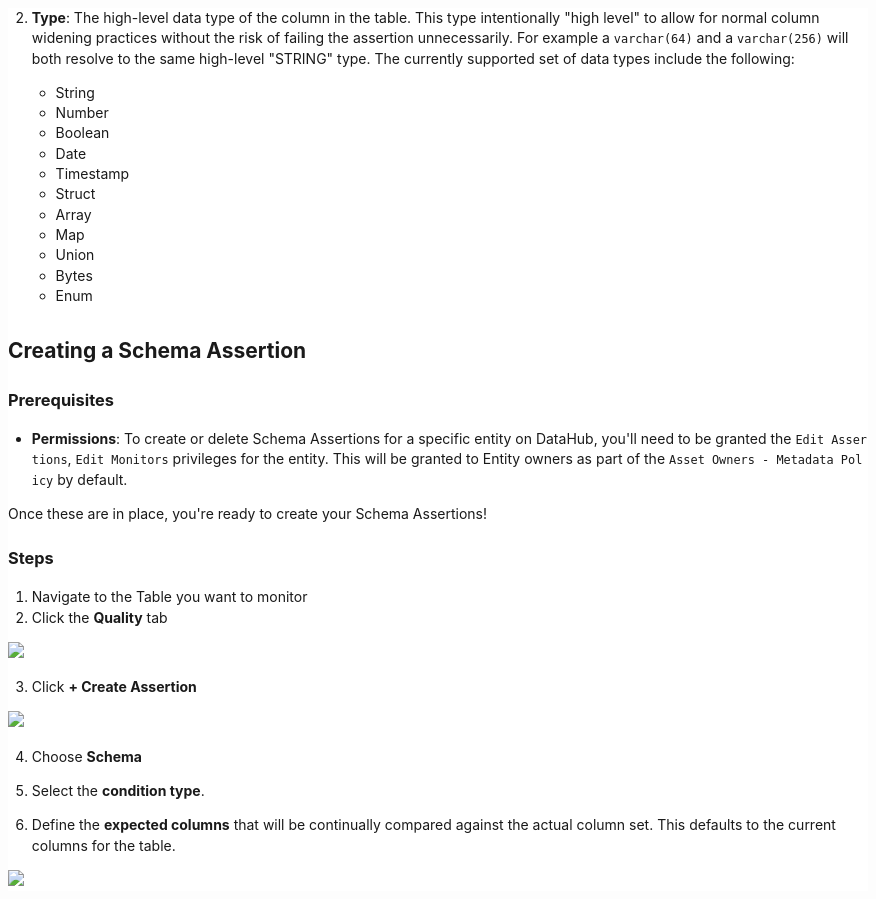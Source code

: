 2. **Type**: The high-level data type of the column in the table. This type intentionally "high level" to allow for normal column widening practices
   without the risk of failing the assertion unnecessarily. For example a `varchar(64)` and a `varchar(256)` will both resolve to the same high-level
   "STRING" type. The currently supported set of data types include the following:

   - String
   - Number
   - Boolean
   - Date
   - Timestamp
   - Struct
   - Array
   - Map
   - Union
   - Bytes
   - Enum

## Creating a Schema Assertion

### Prerequisites

- **Permissions**: To create or delete Schema Assertions for a specific entity on DataHub, you'll need to be granted the
  `Edit Assertions`, `Edit Monitors` privileges for the entity. This will be granted to Entity owners as part of the `Asset Owners - Metadata Policy`
  by default.

Once these are in place, you're ready to create your Schema Assertions!

### Steps

1. Navigate to the Table you want to monitor
2. Click the **Quality** tab

<p align="left">
  <img width="80%"  src="https://raw.githubusercontent.com/datahub-project/static-assets/main/imgs/observe/freshness/profile-validation-tab.png"/>
</p>

3. Click **+ Create Assertion**

<p align="left">
  <img width="45%"  src="https://raw.githubusercontent.com/datahub-project/static-assets/main/imgs/observe/schema/assertion-builder-choose-type.png"/>
</p>

4. Choose **Schema**

5. Select the **condition type**.

6. Define the **expected columns** that will be continually compared against the actual column set. This defaults to the current columns for the table.

<p align="left">
  <img width="40%"  src="https://raw.githubusercontent.com/datahub-project/static-assets/main/imgs/observe/schema/assertion-builder-config.png"/>
</p>
